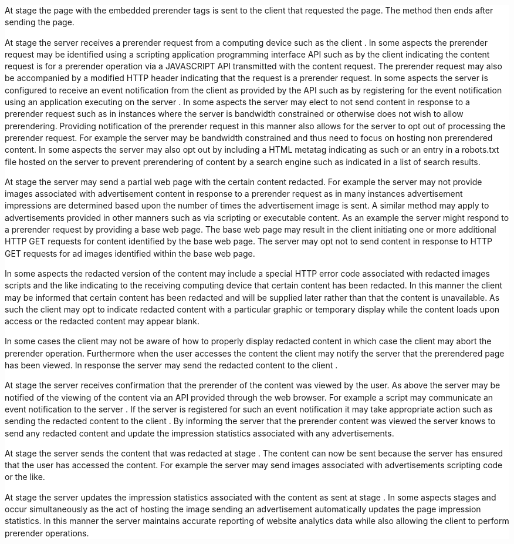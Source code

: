 At stage the page with the embedded prerender tags is sent to the client that requested the page. The method then ends after sending the page.

At stage the server receives a prerender request from a computing device such as the client . In some aspects the prerender request may be identified using a scripting application programming interface API such as by the client indicating the content request is for a prerender operation via a JAVASCRIPT API transmitted with the content request. The prerender request may also be accompanied by a modified HTTP header indicating that the request is a prerender request. In some aspects the server is configured to receive an event notification from the client as provided by the API such as by registering for the event notification using an application executing on the server . In some aspects the server may elect to not send content in response to a prerender request such as in instances where the server is bandwidth constrained or otherwise does not wish to allow prerendering. Providing notification of the prerender request in this manner also allows for the server to opt out of processing the prerender request. For example the server may be bandwidth constrained and thus need to focus on hosting non prerendered content. In some aspects the server may also opt out by including a HTML metatag indicating as such or an entry in a robots.txt file hosted on the server to prevent prerendering of content by a search engine such as indicated in a list of search results.

At stage the server may send a partial web page with the certain content redacted. For example the server may not provide images associated with advertisement content in response to a prerender request as in many instances advertisement impressions are determined based upon the number of times the advertisement image is sent. A similar method may apply to advertisements provided in other manners such as via scripting or executable content. As an example the server might respond to a prerender request by providing a base web page. The base web page may result in the client initiating one or more additional HTTP GET requests for content identified by the base web page. The server may opt not to send content in response to HTTP GET requests for ad images identified within the base web page.

In some aspects the redacted version of the content may include a special HTTP error code associated with redacted images scripts and the like indicating to the receiving computing device that certain content has been redacted. In this manner the client may be informed that certain content has been redacted and will be supplied later rather than that the content is unavailable. As such the client may opt to indicate redacted content with a particular graphic or temporary display while the content loads upon access or the redacted content may appear blank.

In some cases the client may not be aware of how to properly display redacted content in which case the client may abort the prerender operation. Furthermore when the user accesses the content the client may notify the server that the prerendered page has been viewed. In response the server may send the redacted content to the client .

At stage the server receives confirmation that the prerender of the content was viewed by the user. As above the server may be notified of the viewing of the content via an API provided through the web browser. For example a script may communicate an event notification to the server . If the server is registered for such an event notification it may take appropriate action such as sending the redacted content to the client . By informing the server that the prerender content was viewed the server knows to send any redacted content and update the impression statistics associated with any advertisements.

At stage the server sends the content that was redacted at stage . The content can now be sent because the server has ensured that the user has accessed the content. For example the server may send images associated with advertisements scripting code or the like.

At stage the server updates the impression statistics associated with the content as sent at stage . In some aspects stages and occur simultaneously as the act of hosting the image sending an advertisement automatically updates the page impression statistics. In this manner the server maintains accurate reporting of website analytics data while also allowing the client to perform prerender operations.
